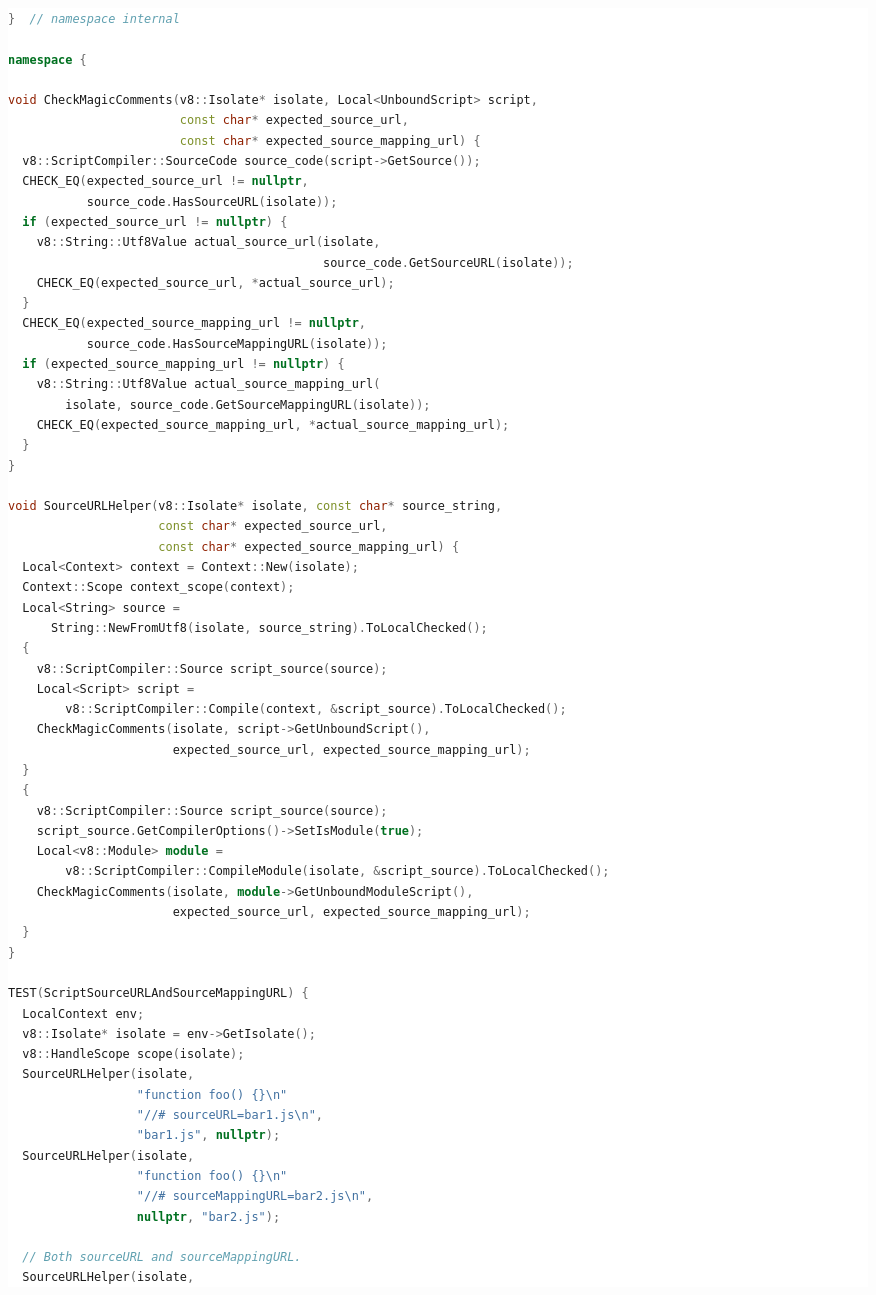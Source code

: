 ```cpp
}  // namespace internal

namespace {

void CheckMagicComments(v8::Isolate* isolate, Local<UnboundScript> script,
                        const char* expected_source_url,
                        const char* expected_source_mapping_url) {
  v8::ScriptCompiler::SourceCode source_code(script->GetSource());
  CHECK_EQ(expected_source_url != nullptr,
           source_code.HasSourceURL(isolate));
  if (expected_source_url != nullptr) {
    v8::String::Utf8Value actual_source_url(isolate,
                                            source_code.GetSourceURL(isolate));
    CHECK_EQ(expected_source_url, *actual_source_url);
  }
  CHECK_EQ(expected_source_mapping_url != nullptr,
           source_code.HasSourceMappingURL(isolate));
  if (expected_source_mapping_url != nullptr) {
    v8::String::Utf8Value actual_source_mapping_url(
        isolate, source_code.GetSourceMappingURL(isolate));
    CHECK_EQ(expected_source_mapping_url, *actual_source_mapping_url);
  }
}

void SourceURLHelper(v8::Isolate* isolate, const char* source_string,
                     const char* expected_source_url,
                     const char* expected_source_mapping_url) {
  Local<Context> context = Context::New(isolate);
  Context::Scope context_scope(context);
  Local<String> source =
      String::NewFromUtf8(isolate, source_string).ToLocalChecked();
  {
    v8::ScriptCompiler::Source script_source(source);
    Local<Script> script =
        v8::ScriptCompiler::Compile(context, &script_source).ToLocalChecked();
    CheckMagicComments(isolate, script->GetUnboundScript(),
                       expected_source_url, expected_source_mapping_url);
  }
  {
    v8::ScriptCompiler::Source script_source(source);
    script_source.GetCompilerOptions()->SetIsModule(true);
    Local<v8::Module> module =
        v8::ScriptCompiler::CompileModule(isolate, &script_source).ToLocalChecked();
    CheckMagicComments(isolate, module->GetUnboundModuleScript(),
                       expected_source_url, expected_source_mapping_url);
  }
}

TEST(ScriptSourceURLAndSourceMappingURL) {
  LocalContext env;
  v8::Isolate* isolate = env->GetIsolate();
  v8::HandleScope scope(isolate);
  SourceURLHelper(isolate,
                  "function foo() {}\n"
                  "//# sourceURL=bar1.js\n",
                  "bar1.js", nullptr);
  SourceURLHelper(isolate,
                  "function foo() {}\n"
                  "//# sourceMappingURL=bar2.js\n",
                  nullptr, "bar2.js");

  // Both sourceURL and sourceMappingURL.
  SourceURLHelper(isolate,
```